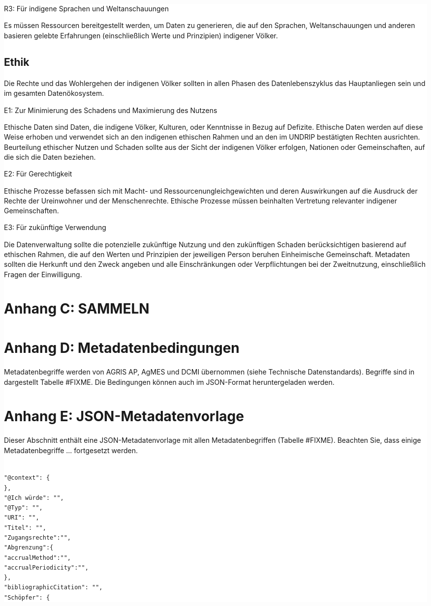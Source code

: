 R3: Für indigene Sprachen und Weltanschauungen

Es müssen Ressourcen bereitgestellt werden, um Daten zu generieren, die auf den Sprachen, Weltanschauungen und anderen basieren
gelebte Erfahrungen (einschließlich Werte und Prinzipien) indigener Völker.

Ethik
------

Die Rechte und das Wohlergehen der indigenen Völker sollten in allen Phasen des Datenlebenszyklus das Hauptanliegen sein und
im gesamten Datenökosystem.

E1: Zur Minimierung des Schadens und Maximierung des Nutzens

Ethische Daten sind Daten, die indigene Völker, Kulturen,
oder Kenntnisse in Bezug auf Defizite. Ethische Daten werden auf diese Weise erhoben und verwendet
sich an den indigenen ethischen Rahmen und an den im UNDRIP bestätigten Rechten ausrichten. Beurteilung
ethischer Nutzen und Schaden sollte aus der Sicht der indigenen Völker erfolgen,
Nationen oder Gemeinschaften, auf die sich die Daten beziehen.

E2: Für Gerechtigkeit

Ethische Prozesse befassen sich mit Macht- und Ressourcenungleichgewichten und deren Auswirkungen auf die
Ausdruck der Rechte der Ureinwohner und der Menschenrechte. Ethische Prozesse müssen beinhalten
Vertretung relevanter indigener Gemeinschaften.

E3: Für zukünftige Verwendung

Die Datenverwaltung sollte die potenzielle zukünftige Nutzung und den zukünftigen Schaden berücksichtigen
basierend auf ethischen Rahmen, die auf den Werten und Prinzipien der jeweiligen Person beruhen
Einheimische Gemeinschaft. Metadaten sollten die Herkunft und den Zweck angeben und
alle Einschränkungen oder Verpflichtungen bei der Zweitnutzung, einschließlich Fragen der Einwilligung.


Anhang C: SAMMELN
==================


Anhang D: Metadatenbedingungen
==========================

Metadatenbegriffe werden von AGRIS AP, AgMES und DCMI übernommen (siehe Technische Datenstandards). Begriffe sind in dargestellt
Tabelle #FIXME. Die Bedingungen können auch im JSON-Format heruntergeladen werden.


Anhang E: JSON-Metadatenvorlage
=================================

Dieser Abschnitt enthält eine JSON-Metadatenvorlage mit allen Metadatenbegriffen (Tabelle #FIXME). Beachten Sie, dass einige Metadatenbegriffe ... fortgesetzt werden.

```

"@context": {
},
"@Ich würde": "",
"@Typ": "",
"URI": "",
"Titel": "",
"Zugangsrechte":"",
"Abgrenzung":{
"accrualMethod":"",
"accrualPeriodicity":"",
},
"bibliographicCitation": "",
"Schöpfer": {
```